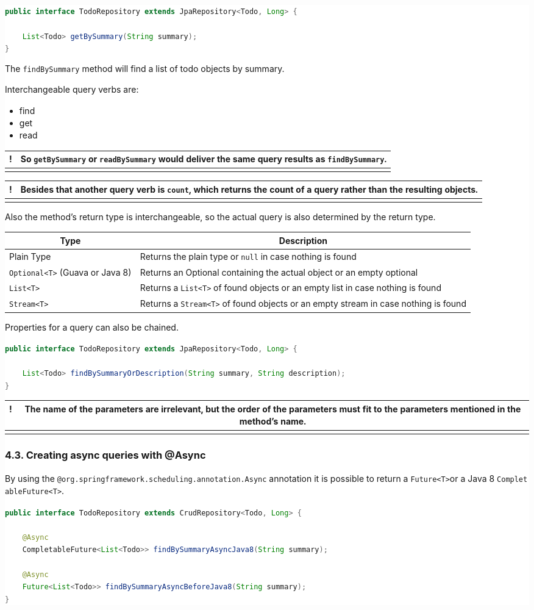 ```java
public interface TodoRepository extends JpaRepository<Todo, Long> {

    List<Todo> getBySummary(String summary);
}
```

The `findBySummary` method will find a list of todo objects by summary.

Interchangeable query verbs are:

- find
- get
- read

| !    | So `getBySummary` or `readBySummary` would deliver the same query results as `findBySummary`. |
| ---- | ---------------------------------------- |
|      |                                          |

| !    | Besides that another query verb is `count`, which returns the count of a query rather than the resulting objects. |
| ---- | ---------------------------------------- |
|      |                                          |

Also the method’s return type is interchangeable, so the actual query is also determined by the return type.

| Type                            | Description                              |
| ------------------------------- | ---------------------------------------- |
| Plain Type                      | Returns the plain type or `null` in case nothing is found |
| `Optional<T>` (Guava or Java 8) | Returns an Optional<T> containing the actual object or an empty optional |
| `List<T>`                       | Returns a `List<T>` of found objects or an empty list in case nothing is found |
| `Stream<T>`                     | Returns a `Stream<T>` of found objects or an empty stream in case nothing is found |

Properties for a query can also be chained.

```java
public interface TodoRepository extends JpaRepository<Todo, Long> {

    List<Todo> findBySummaryOrDescription(String summary, String description);
}
```

| !    | The name of the parameters are irrelevant, but the order of the parameters must fit to the parameters mentioned in the method’s name. |
| ---- | ---------------------------------------- |
|      |                                          |

### 4.3. Creating async queries with @Async

By using the `@org.springframework.scheduling.annotation.Async` annotation it is possible to return a `Future<T>`or a Java 8 `CompletableFuture<T>`.

```java
public interface TodoRepository extends CrudRepository<Todo, Long> {

    @Async
    CompletableFuture<List<Todo>> findBySummaryAsyncJava8(String summary);

    @Async
    Future<List<Todo>> findBySummaryAsyncBeforeJava8(String summary);
}
```
